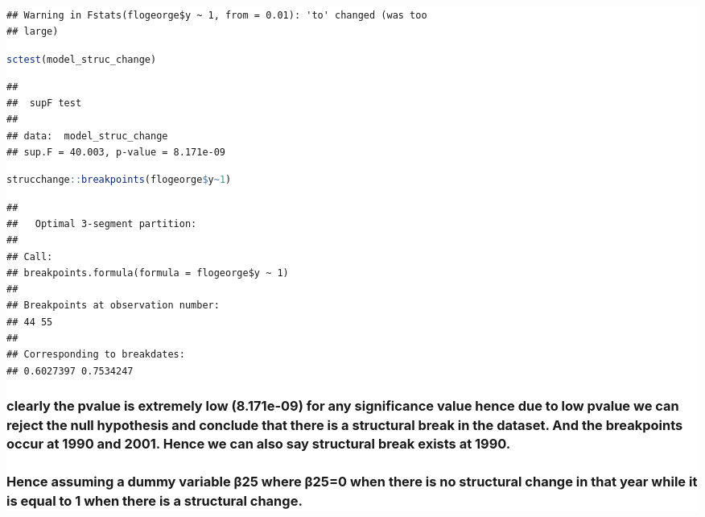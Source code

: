     ## Warning in Fstats(flogeorge$y ~ 1, from = 0.01): 'to' changed (was too
    ## large)

``` r
sctest(model_struc_change)
```

    ## 
    ##  supF test
    ## 
    ## data:  model_struc_change
    ## sup.F = 40.003, p-value = 8.171e-09

``` r
strucchange::breakpoints(flogeorge$y~1)
```

    ## 
    ##   Optimal 3-segment partition: 
    ## 
    ## Call:
    ## breakpoints.formula(formula = flogeorge$y ~ 1)
    ## 
    ## Breakpoints at observation number:
    ## 44 55 
    ## 
    ## Corresponding to breakdates:
    ## 0.6027397 0.7534247

### clearly the pvalue is extremely low (8.171e-09) for any significance value hence due to low pvalue we can reject the null hypothesis and conclude that there is a structural break in the dataset. And the breakpoints occur at 1990 and 2001. Hence we can also say structural break exists at 1990.

### Hence assuming a dummy variable β25 where β25=0 when there is no structural change in that year while it is equal to 1 when there is a structural change.
